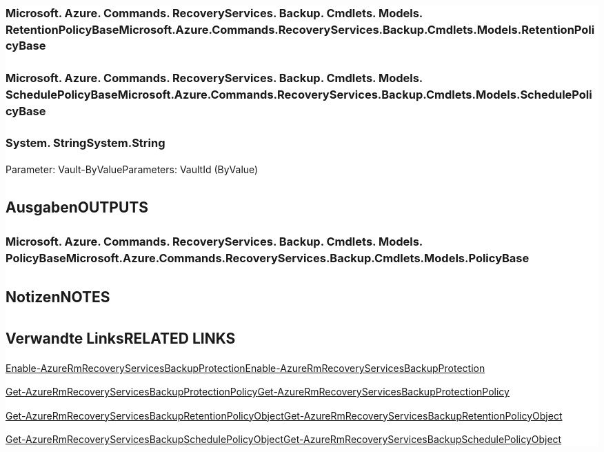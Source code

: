 ### <span data-ttu-id="9d7e5-156">Microsoft. Azure. Commands. RecoveryServices. Backup. Cmdlets. Models. RetentionPolicyBase</span><span class="sxs-lookup"><span data-stu-id="9d7e5-156">Microsoft.Azure.Commands.RecoveryServices.Backup.Cmdlets.Models.RetentionPolicyBase</span></span>

### <span data-ttu-id="9d7e5-157">Microsoft. Azure. Commands. RecoveryServices. Backup. Cmdlets. Models. SchedulePolicyBase</span><span class="sxs-lookup"><span data-stu-id="9d7e5-157">Microsoft.Azure.Commands.RecoveryServices.Backup.Cmdlets.Models.SchedulePolicyBase</span></span>

### <span data-ttu-id="9d7e5-158">System. String</span><span class="sxs-lookup"><span data-stu-id="9d7e5-158">System.String</span></span>
<span data-ttu-id="9d7e5-159">Parameter: Vault-ByValue</span><span class="sxs-lookup"><span data-stu-id="9d7e5-159">Parameters: VaultId (ByValue)</span></span>

## <span data-ttu-id="9d7e5-160">Ausgaben</span><span class="sxs-lookup"><span data-stu-id="9d7e5-160">OUTPUTS</span></span>

### <span data-ttu-id="9d7e5-161">Microsoft. Azure. Commands. RecoveryServices. Backup. Cmdlets. Models. PolicyBase</span><span class="sxs-lookup"><span data-stu-id="9d7e5-161">Microsoft.Azure.Commands.RecoveryServices.Backup.Cmdlets.Models.PolicyBase</span></span>

## <span data-ttu-id="9d7e5-162">Notizen</span><span class="sxs-lookup"><span data-stu-id="9d7e5-162">NOTES</span></span>

## <span data-ttu-id="9d7e5-163">Verwandte Links</span><span class="sxs-lookup"><span data-stu-id="9d7e5-163">RELATED LINKS</span></span>

[<span data-ttu-id="9d7e5-164">Enable-AzureRmRecoveryServicesBackupProtection</span><span class="sxs-lookup"><span data-stu-id="9d7e5-164">Enable-AzureRmRecoveryServicesBackupProtection</span></span>](./Enable-AzureRmRecoveryServicesBackupProtection.md)

[<span data-ttu-id="9d7e5-165">Get-AzureRmRecoveryServicesBackupProtectionPolicy</span><span class="sxs-lookup"><span data-stu-id="9d7e5-165">Get-AzureRmRecoveryServicesBackupProtectionPolicy</span></span>](./Get-AzureRmRecoveryServicesBackupProtectionPolicy.md)

[<span data-ttu-id="9d7e5-166">Get-AzureRmRecoveryServicesBackupRetentionPolicyObject</span><span class="sxs-lookup"><span data-stu-id="9d7e5-166">Get-AzureRmRecoveryServicesBackupRetentionPolicyObject</span></span>](./Get-AzureRmRecoveryServicesBackupRetentionPolicyObject.md)

[<span data-ttu-id="9d7e5-167">Get-AzureRmRecoveryServicesBackupSchedulePolicyObject</span><span class="sxs-lookup"><span data-stu-id="9d7e5-167">Get-AzureRmRecoveryServicesBackupSchedulePolicyObject</span></span>](./Get-AzureRmRecoveryServicesBackupSchedulePolicyObject.md)
